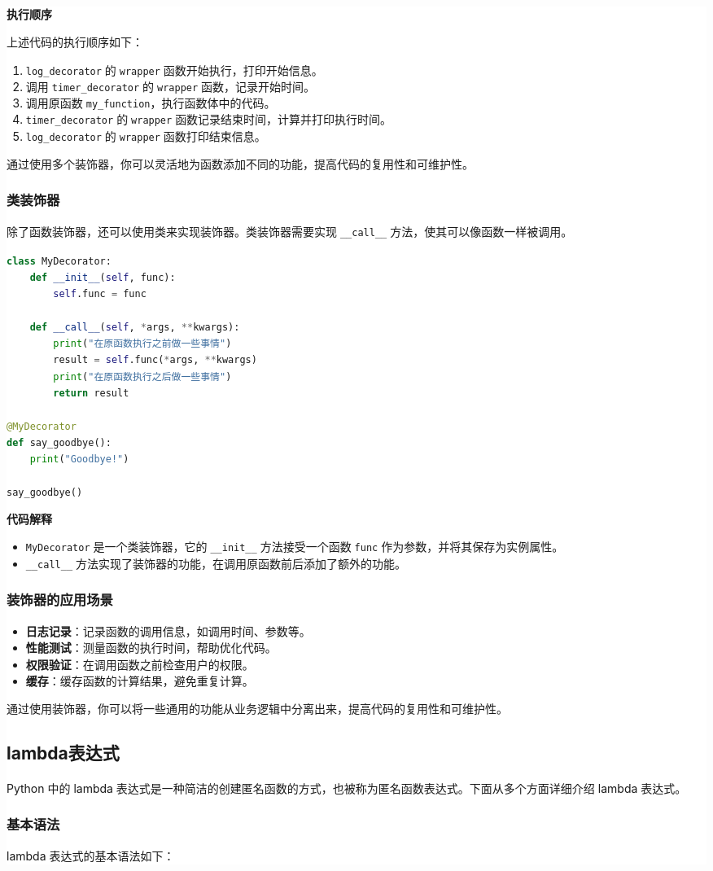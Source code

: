 **执行顺序**

上述代码的执行顺序如下：

1. `log_decorator` 的 `wrapper` 函数开始执行，打印开始信息。
2. 调用 `timer_decorator` 的 `wrapper` 函数，记录开始时间。
3. 调用原函数 `my_function`，执行函数体中的代码。
4. `timer_decorator` 的 `wrapper` 函数记录结束时间，计算并打印执行时间。
5. `log_decorator` 的 `wrapper` 函数打印结束信息。

通过使用多个装饰器，你可以灵活地为函数添加不同的功能，提高代码的复用性和可维护性。

### 类装饰器

除了函数装饰器，还可以使用类来实现装饰器。类装饰器需要实现 `__call__` 方法，使其可以像函数一样被调用。

```python
class MyDecorator:
    def __init__(self, func):
        self.func = func

    def __call__(self, *args, **kwargs):
        print("在原函数执行之前做一些事情")
        result = self.func(*args, **kwargs)
        print("在原函数执行之后做一些事情")
        return result

@MyDecorator
def say_goodbye():
    print("Goodbye!")

say_goodbye()
```

**代码解释**

- `MyDecorator` 是一个类装饰器，它的 `__init__` 方法接受一个函数 `func` 作为参数，并将其保存为实例属性。
- `__call__` 方法实现了装饰器的功能，在调用原函数前后添加了额外的功能。

### 装饰器的应用场景

- **日志记录**：记录函数的调用信息，如调用时间、参数等。
- **性能测试**：测量函数的执行时间，帮助优化代码。
- **权限验证**：在调用函数之前检查用户的权限。
- **缓存**：缓存函数的计算结果，避免重复计算。

通过使用装饰器，你可以将一些通用的功能从业务逻辑中分离出来，提高代码的复用性和可维护性。

## lambda表达式

Python 中的 lambda 表达式是一种简洁的创建匿名函数的方式，也被称为匿名函数表达式。下面从多个方面详细介绍 lambda 表达式。

### 基本语法

lambda 表达式的基本语法如下：
